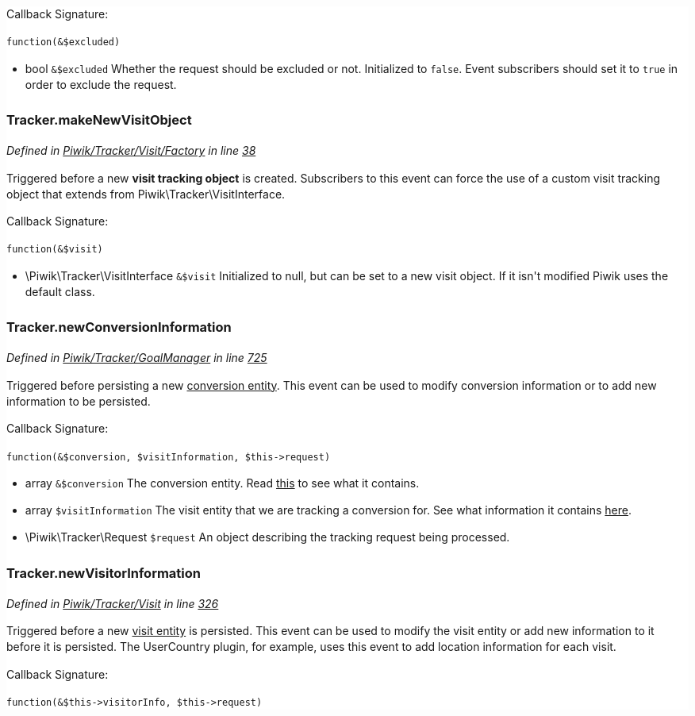 Callback Signature:
<pre><code>function(&amp;$excluded)</code></pre>

- bool `&$excluded` Whether the request should be excluded or not. Initialized to `false`. Event subscribers should set it to `true` in order to exclude the request.


### Tracker.makeNewVisitObject

*Defined in [Piwik/Tracker/Visit/Factory](https://github.com/piwik/piwik/blob/2.13.0-rc1/core/Tracker/Visit/Factory.php) in line [38](https://github.com/piwik/piwik/blob/2.13.0-rc1/core/Tracker/Visit/Factory.php#L38)*

Triggered before a new **visit tracking object** is created. Subscribers to this
event can force the use of a custom visit tracking object that extends from
Piwik\Tracker\VisitInterface.

Callback Signature:
<pre><code>function(&amp;$visit)</code></pre>

- \Piwik\Tracker\VisitInterface `&$visit` Initialized to null, but can be set to a new visit object. If it isn't modified Piwik uses the default class.


### Tracker.newConversionInformation

*Defined in [Piwik/Tracker/GoalManager](https://github.com/piwik/piwik/blob/2.13.0-rc1/core/Tracker/GoalManager.php) in line [725](https://github.com/piwik/piwik/blob/2.13.0-rc1/core/Tracker/GoalManager.php#L725)*

Triggered before persisting a new [conversion entity](/guides/persistence-and-the-mysql-backend#conversions). This event can be used to modify conversion information or to add new information to be persisted.

Callback Signature:
<pre><code>function(&amp;$conversion, $visitInformation, $this-&gt;request)</code></pre>

- array `&$conversion` The conversion entity. Read [this](/guides/persistence-and-the-mysql-backend#conversions) to see what it contains.

- array `$visitInformation` The visit entity that we are tracking a conversion for. See what information it contains [here](/guides/persistence-and-the-mysql-backend#visits).

- \Piwik\Tracker\Request `$request` An object describing the tracking request being processed.


### Tracker.newVisitorInformation

*Defined in [Piwik/Tracker/Visit](https://github.com/piwik/piwik/blob/2.13.0-rc1/core/Tracker/Visit.php) in line [326](https://github.com/piwik/piwik/blob/2.13.0-rc1/core/Tracker/Visit.php#L326)*

Triggered before a new [visit entity](/guides/persistence-and-the-mysql-backend#visits) is persisted. This event can be used to modify the visit entity or add new information to it before it is persisted.
The UserCountry plugin, for example, uses this event to add location information for each visit.

Callback Signature:
<pre><code>function(&amp;$this-&gt;visitorInfo, $this-&gt;request)</code></pre>
